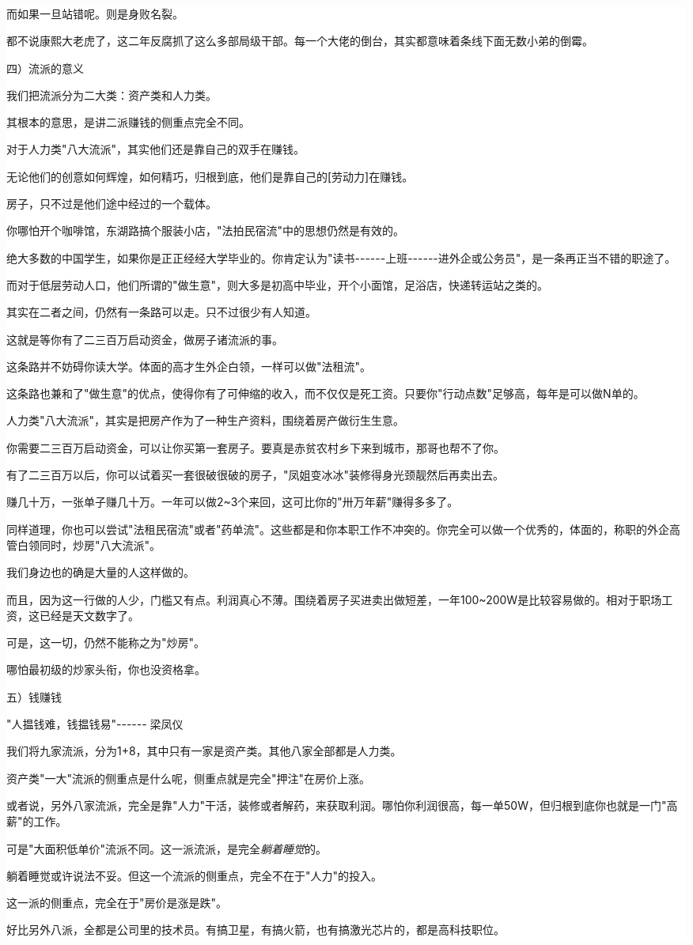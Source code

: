 而如果一旦站错呢。则是身败名裂。

都不说康熙大老虎了，这二年反腐抓了这么多部局级干部。每一个大佬的倒台，其实都意味着条线下面无数小弟的倒霉。

四）流派的意义

我们把流派分为二大类：资产类和人力类。

其根本的意思，是讲二派赚钱的侧重点完全不同。

对于人力类"八大流派"，其实他们还是靠自己的双手在赚钱。

无论他们的创意如何辉煌，如何精巧，归根到底，他们是靠自己的[劳动力]在赚钱。

房子，只不过是他们途中经过的一个载体。

你哪怕开个咖啡馆，东湖路搞个服装小店，"法拍民宿流"中的思想仍然是有效的。

绝大多数的中国学生，如果你是正正经经大学毕业的。你肯定认为"读书------上班------进外企或公务员"，是一条再正当不错的职途了。

而对于低层劳动人口，他们所谓的"做生意"，则大多是初高中毕业，开个小面馆，足浴店，快递转运站之类的。

其实在二者之间，仍然有一条路可以走。只不过很少有人知道。

这就是等你有了二三百万启动资金，做房子诸流派的事。

这条路并不妨碍你读大学。体面的高才生外企白领，一样可以做"法租流"。

这条路也兼和了"做生意"的优点，使得你有了可伸缩的收入，而不仅仅是死工资。只要你"行动点数"足够高，每年是可以做N单的。

人力类"八大流派"，其实是把房产作为了一种生产资料，围绕着房产做衍生生意。

你需要二三百万启动资金，可以让你买第一套房子。要真是赤贫农村乡下来到城市，那哥也帮不了你。

有了二三百万以后，你可以试着买一套很破很破的房子，"凤姐变冰冰"装修得身光颈靓然后再卖出去。

赚几十万，一张单子赚几十万。一年可以做2\~3个来回，这可比你的"卅万年薪"赚得多多了。

同样道理，你也可以尝试"法租民宿流"或者"药单流"。这些都是和你本职工作不冲突的。你完全可以做一个优秀的，体面的，称职的外企高管白领同时，炒房"八大流派"。

我们身边也的确是大量的人这样做的。

而且，因为这一行做的人少，门槛又有点。利润真心不薄。围绕着房子买进卖出做短差，一年100\~200W是比较容易做的。相对于职场工资，这已经是天文数字了。

可是，这一切，仍然不能称之为"炒房"。

哪怕最初级的炒家头衔，你也没资格拿。

五）钱赚钱

"人揾钱难，钱揾钱易"\-\-\-\-\-- 梁凤仪

我们将九家流派，分为1+8，其中只有一家是资产类。其他八家全部都是人力类。

资产类"一大"流派的侧重点是什么呢，侧重点就是完全"押注"在房价上涨。

或者说，另外八家流派，完全是靠"人力"干活，装修或者解药，来获取利润。哪怕你利润很高，每一单50W，但归根到底你也就是一门"高薪"的工作。

可是"大面积低单价"流派不同。这一派流派，是完全*躺着睡觉*的。

躺着睡觉或许说法不妥。但这一个流派的侧重点，完全不在于"人力"的投入。

这一派的侧重点，完全在于"房价是涨是跌"。

好比另外八派，全都是公司里的技术员。有搞卫星，有搞火箭，也有搞激光芯片的，都是高科技职位。
